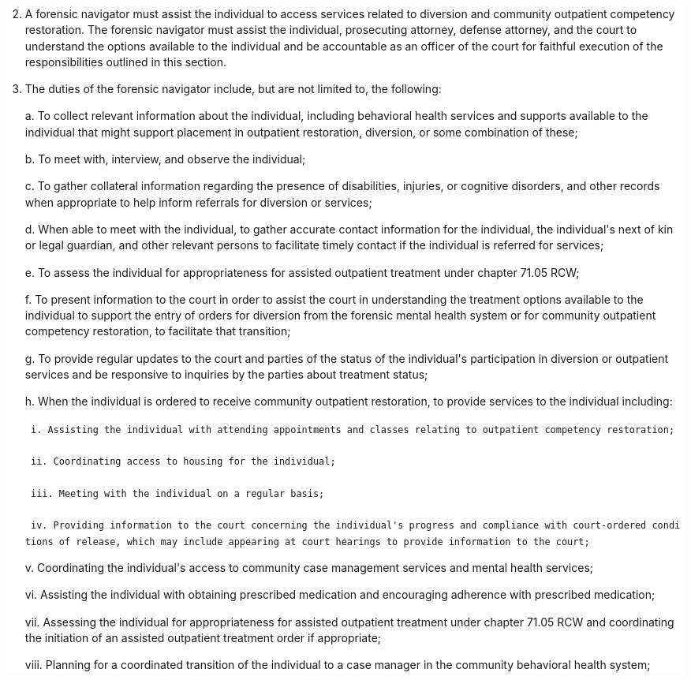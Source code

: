 2. A forensic navigator must assist the individual to access services related to diversion and community outpatient competency restoration. The forensic navigator must assist the individual, prosecuting attorney, defense attorney, and the court to understand the options available to the individual and be accountable as an officer of the court for faithful execution of the responsibilities outlined in this section.

3. The duties of the forensic navigator include, but are not limited to, the following:

    a. To collect relevant information about the individual, including behavioral health services and supports available to the individual that might support placement in outpatient restoration, diversion, or some combination of these;

    b. To meet with, interview, and observe the individual;

    c. To gather collateral information regarding the presence of disabilities, injuries, or cognitive disorders, and other records when appropriate to help inform referrals for diversion or services;

    d. When able to meet with the individual, to gather accurate contact information for the individual, the individual's next of kin or legal guardian, and other relevant persons to facilitate timely contact if the individual is referred for services;

    e. To assess the individual for appropriateness for assisted outpatient treatment under chapter 71.05 RCW;

    f. To present information to the court in order to assist the court in understanding the treatment options available to the individual to support the entry of orders for diversion from the forensic mental health system or for community outpatient competency restoration, to facilitate that transition;

    g. To provide regular updates to the court and parties of the status of the individual's participation in diversion or outpatient services and be responsive to inquiries by the parties about treatment status;

    h. When the individual is ordered to receive community outpatient restoration, to provide services to the individual including:

        i. Assisting the individual with attending appointments and classes relating to outpatient competency restoration;

        ii. Coordinating access to housing for the individual;

        iii. Meeting with the individual on a regular basis;

        iv. Providing information to the court concerning the individual's progress and compliance with court-ordered conditions of release, which may include appearing at court hearings to provide information to the court;

    v. Coordinating the individual's access to community case management services and mental health services;

    vi. Assisting the individual with obtaining prescribed medication and encouraging adherence with prescribed medication;

    vii. Assessing the individual for appropriateness for assisted outpatient treatment under chapter 71.05 RCW and coordinating the initiation of an assisted outpatient treatment order if appropriate;

    viii. Planning for a coordinated transition of the individual to a case manager in the community behavioral health system;

